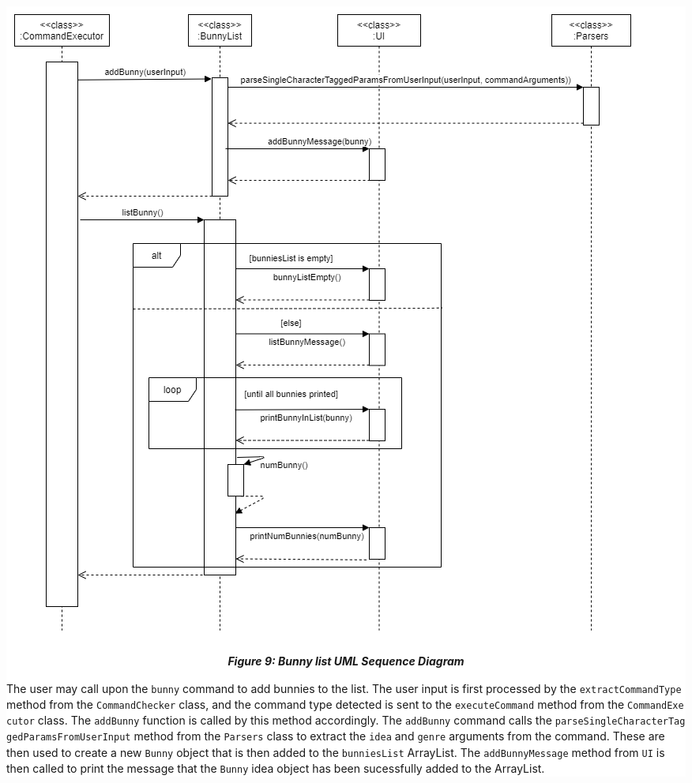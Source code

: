 ![UML BunnyList sequence diagram](graphics/diagrams/Sequence_diagram_bunny.png)
<p align = "center"><b><i>Figure 9:  Bunny list UML Sequence Diagram</i></b></p>

The user may call upon the `bunny` command to add bunnies to the list. The user input is first processed by the `extractCommandType` method from the `CommandChecker` class, and the command type detected is sent to the `executeCommand` method from the `CommandExecutor` class. The `addBunny` function is called by this method accordingly. The `addBunny` command calls the `parseSingleCharacterTaggedParamsFromUserInput` method from the `Parsers` class to extract the `idea` and `genre` arguments from the command. These are then used to create a new `Bunny` object that is then added to the `bunniesList` ArrayList. The `addBunnyMessage` method from `UI` is then called to print the message that the `Bunny` idea object has been sucessfully added to the ArrayList.
